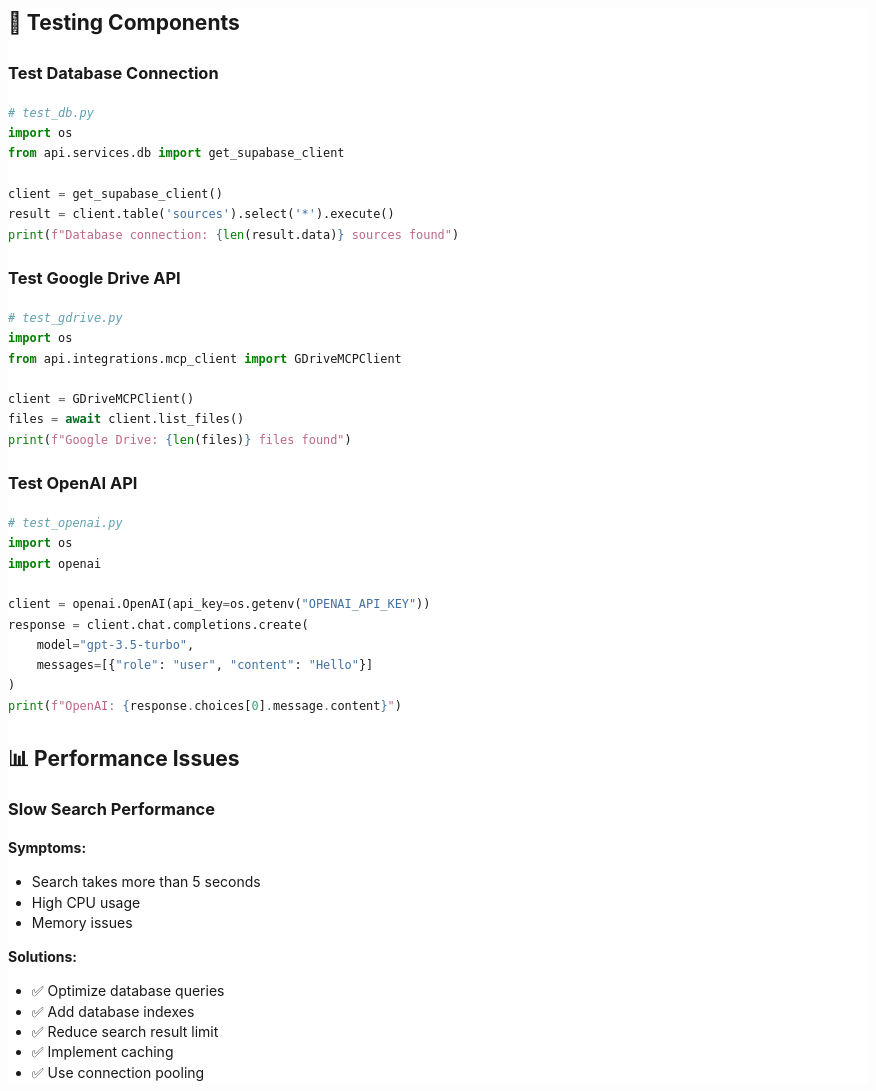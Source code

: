 ## 🧪 Testing Components

### Test Database Connection
```python
# test_db.py
import os
from api.services.db import get_supabase_client

client = get_supabase_client()
result = client.table('sources').select('*').execute()
print(f"Database connection: {len(result.data)} sources found")
```

### Test Google Drive API
```python
# test_gdrive.py
import os
from api.integrations.mcp_client import GDriveMCPClient

client = GDriveMCPClient()
files = await client.list_files()
print(f"Google Drive: {len(files)} files found")
```

### Test OpenAI API
```python
# test_openai.py
import os
import openai

client = openai.OpenAI(api_key=os.getenv("OPENAI_API_KEY"))
response = client.chat.completions.create(
    model="gpt-3.5-turbo",
    messages=[{"role": "user", "content": "Hello"}]
)
print(f"OpenAI: {response.choices[0].message.content}")
```

## 📊 Performance Issues

### Slow Search Performance

**Symptoms:**
- Search takes more than 5 seconds
- High CPU usage
- Memory issues

**Solutions:**
- ✅ Optimize database queries
- ✅ Add database indexes
- ✅ Reduce search result limit
- ✅ Implement caching
- ✅ Use connection pooling
